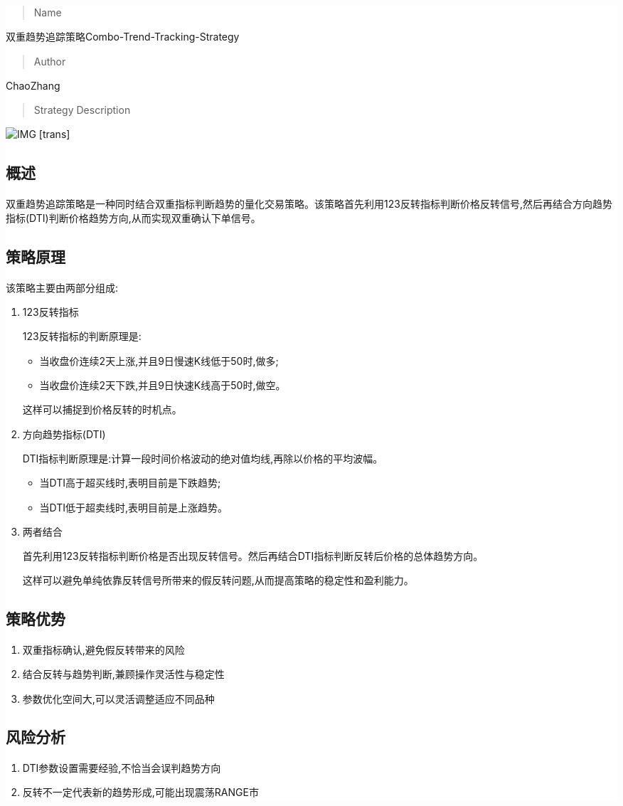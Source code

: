 
> Name

双重趋势追踪策略Combo-Trend-Tracking-Strategy

> Author

ChaoZhang

> Strategy Description

![IMG](https://www.fmz.com/upload/asset/e3501fdb289e3df06b.png)
[trans]

## 概述

双重趋势追踪策略是一种同时结合双重指标判断趋势的量化交易策略。该策略首先利用123反转指标判断价格反转信号,然后再结合方向趋势指标(DTI)判断价格趋势方向,从而实现双重确认下单信号。

## 策略原理

该策略主要由两部分组成:

1. 123反转指标
	
	123反转指标的判断原理是:
	
	- 当收盘价连续2天上涨,并且9日慢速K线低于50时,做多;
	
	- 当收盘价连续2天下跌,并且9日快速K线高于50时,做空。
	
	这样可以捕捉到价格反转的时机点。

2. 方向趋势指标(DTI)

	DTI指标判断原理是:计算一段时间价格波动的绝对值均线,再除以价格的平均波幅。
	
	- 当DTI高于超买线时,表明目前是下跌趋势;
	
	- 当DTI低于超卖线时,表明目前是上涨趋势。
	
3. 两者结合

	首先利用123反转指标判断价格是否出现反转信号。然后再结合DTI指标判断反转后价格的总体趋势方向。
	
	这样可以避免单纯依靠反转信号所带来的假反转问题,从而提高策略的稳定性和盈利能力。
	
## 策略优势

1. 双重指标确认,避免假反转带来的风险

2. 结合反转与趋势判断,兼顾操作灵活性与稳定性

3. 参数优化空间大,可以灵活调整适应不同品种

## 风险分析

1. DTI参数设置需要经验,不恰当会误判趋势方向

2. 反转不一定代表新的趋势形成,可能出现震荡RANGE市
